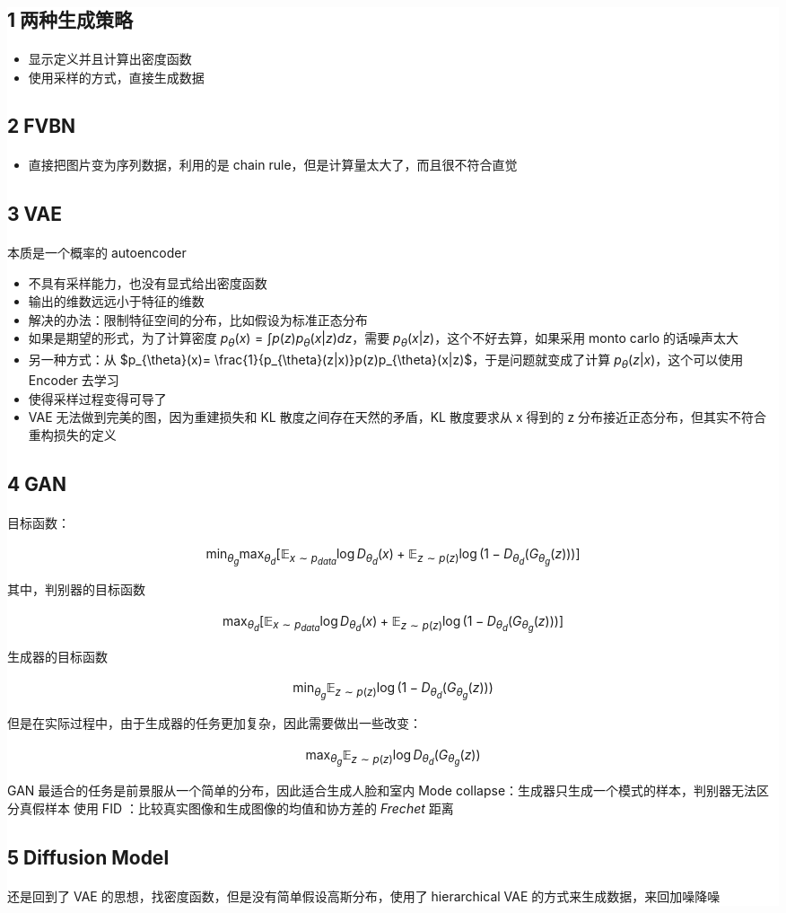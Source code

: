 ## 1 两种生成策略

- 显示定义并且计算出密度函数
- 使用采样的方式，直接生成数据

## 2 FVBN

- 直接把图片变为序列数据，利用的是 chain rule，但是计算量太大了，而且很不符合直觉

## 3 VAE

本质是一个概率的 autoencoder

- 不具有采样能力，也没有显式给出密度函数
- 输出的维数远远小于特征的维数
- 解决的办法：限制特征空间的分布，比如假设为标准正态分布
- 如果是期望的形式，为了计算密度 $p_{\theta}(x)=\int p(z)p_\theta(x|z)dz$，需要 $p_{\theta}(x|z)$，这个不好去算，如果采用 monto carlo 的话噪声太大
- 另一种方式：从 $p_{\theta}(x)= \frac{1}{p_{\theta}(z|x)}p(z)p_{\theta}(x|z)$，于是问题就变成了计算 $p_{\theta}(z|x)$，这个可以使用 Encoder 去学习
- 使得采样过程变得可导了
- VAE 无法做到完美的图，因为重建损失和 KL 散度之间存在天然的矛盾，KL 散度要求从 x 得到的 z 分布接近正态分布，但其实不符合重构损失的定义

## 4 GAN

目标函数：

$$
\min_{\theta_g} \max_{\theta_d} \left[ \mathbb{E}_{x \sim p_{data}} \log D_{\theta_d}(x) + \mathbb{E}_{z \sim p(z)} \log(1 - D_{\theta_d}(G_{\theta_g}(z))) \right]
$$

其中，判别器的目标函数

$$
\max_{\theta_d} \left[ \mathbb{E}_{x \sim p_{data}} \log D_{\theta_d}(x) + \mathbb{E}_{z \sim p(z)} \log(1 - D_{\theta_d}(G_{\theta_g}(z))) \right]
$$

生成器的目标函数

$$
\min_{\theta_g} \mathbb{E}_{z \sim p(z)} \log(1 - D_{\theta_d}(G_{\theta_g}(z)))
$$

但是在实际过程中，由于生成器的任务更加复杂，因此需要做出一些改变：

$$
\max_{\theta_{g} } \mathbb{E}_{z \sim p(z)} \log D_{\theta_{d}}(G_{\theta_{g}}(z))
$$

GAN 最适合的任务是前景服从一个简单的分布，因此适合生成人脸和室内
Mode collapse：生成器只生成一个模式的样本，判别器无法区分真假样本
使用 FID ：比较真实图像和生成图像的均值和协方差的 $Frechet$ 距离

## 5 Diffusion Model

还是回到了 VAE 的思想，找密度函数，但是没有简单假设高斯分布，使用了 hierarchical VAE 的方式来生成数据，来回加噪降噪

